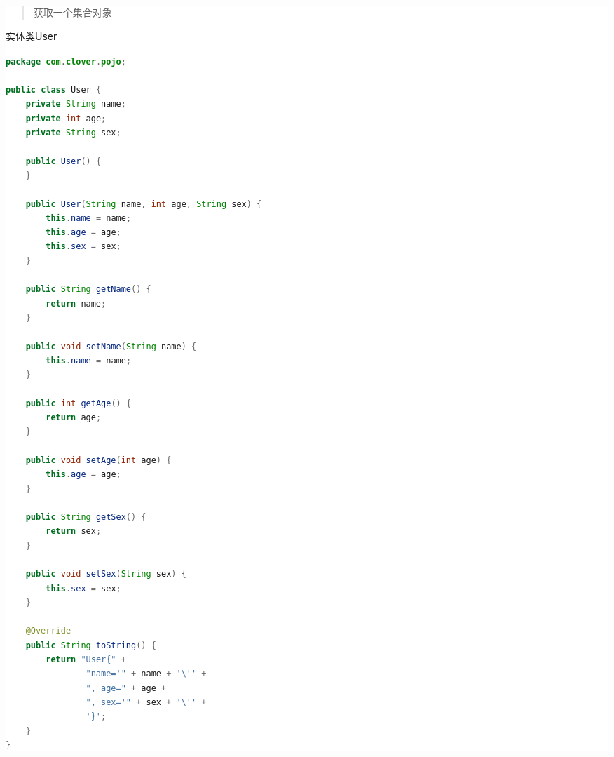 >获取一个集合对象

实体类User

~~~Java
package com.clover.pojo;

public class User {
    private String name;
    private int age;
    private String sex;

    public User() {
    }

    public User(String name, int age, String sex) {
        this.name = name;
        this.age = age;
        this.sex = sex;
    }

    public String getName() {
        return name;
    }

    public void setName(String name) {
        this.name = name;
    }

    public int getAge() {
        return age;
    }

    public void setAge(int age) {
        this.age = age;
    }

    public String getSex() {
        return sex;
    }

    public void setSex(String sex) {
        this.sex = sex;
    }

    @Override
    public String toString() {
        return "User{" +
                "name='" + name + '\'' +
                ", age=" + age +
                ", sex='" + sex + '\'' +
                '}';
    }
}
~~~
